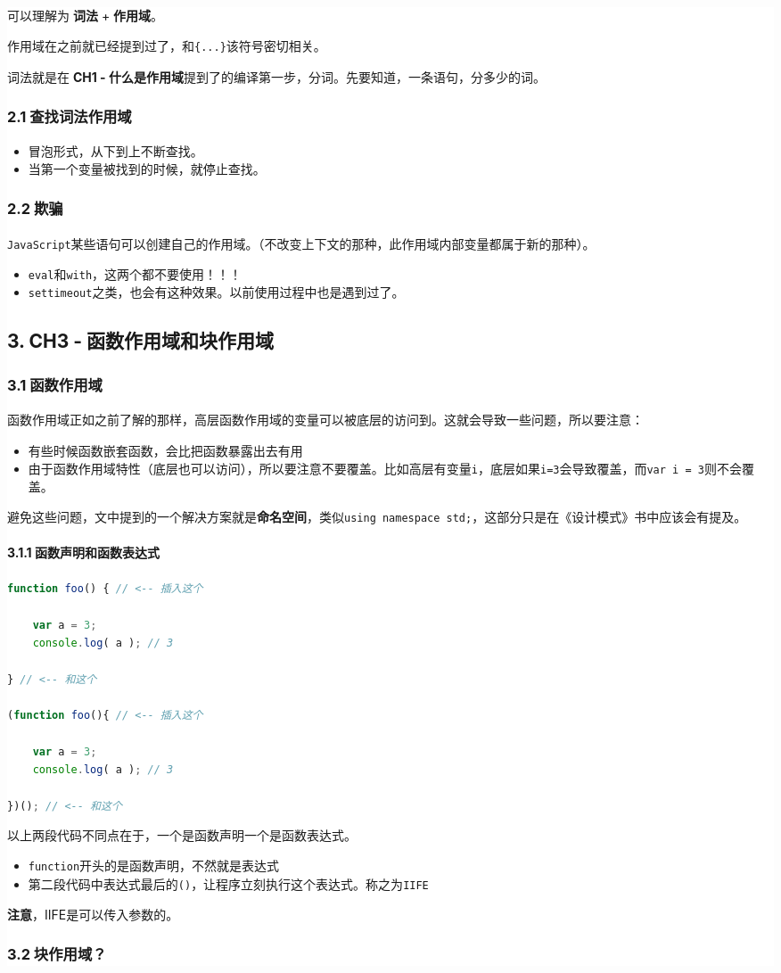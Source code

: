 可以理解为 **词法** + **作用域**。

作用域在之前就已经提到过了，和`{...}`该符号密切相关。

词法就是在 **CH1 - 什么是作用域**提到了的编译第一步，分词。先要知道，一条语句，分多少的词。

### 2.1 查找词法作用域

* 冒泡形式，从下到上不断查找。
* 当第一个变量被找到的时候，就停止查找。

### 2.2 欺骗

`JavaScript`某些语句可以创建自己的作用域。（不改变上下文的那种，此作用域内部变量都属于新的那种）。

* `eval`和`with`，这两个都不要使用！！！
* `settimeout`之类，也会有这种效果。以前使用过程中也是遇到过了。

## 3. CH3 - 函数作用域和块作用域

### 3.1 函数作用域

函数作用域正如之前了解的那样，高层函数作用域的变量可以被底层的访问到。这就会导致一些问题，所以要注意：

* 有些时候函数嵌套函数，会比把函数暴露出去有用
* 由于函数作用域特性（底层也可以访问），所以要注意不要覆盖。比如高层有变量`i`，底层如果`i=3`会导致覆盖，而`var i = 3`则不会覆盖。

避免这些问题，文中提到的一个解决方案就是**命名空间**，类似`using namespace std;`，这部分只是在《设计模式》书中应该会有提及。

#### 3.1.1 函数声明和函数表达式

```JavaScript
function foo() { // <-- 插入这个

	var a = 3;
	console.log( a ); // 3

} // <-- 和这个

(function foo(){ // <-- 插入这个

	var a = 3;
	console.log( a ); // 3

})(); // <-- 和这个
```

以上两段代码不同点在于，一个是函数声明一个是函数表达式。

* `function`开头的是函数声明，不然就是表达式
* 第二段代码中表达式最后的`()`，让程序立刻执行这个表达式。称之为`IIFE`

 **注意**，IIFE是可以传入参数的。

### 3.2 块作用域？
